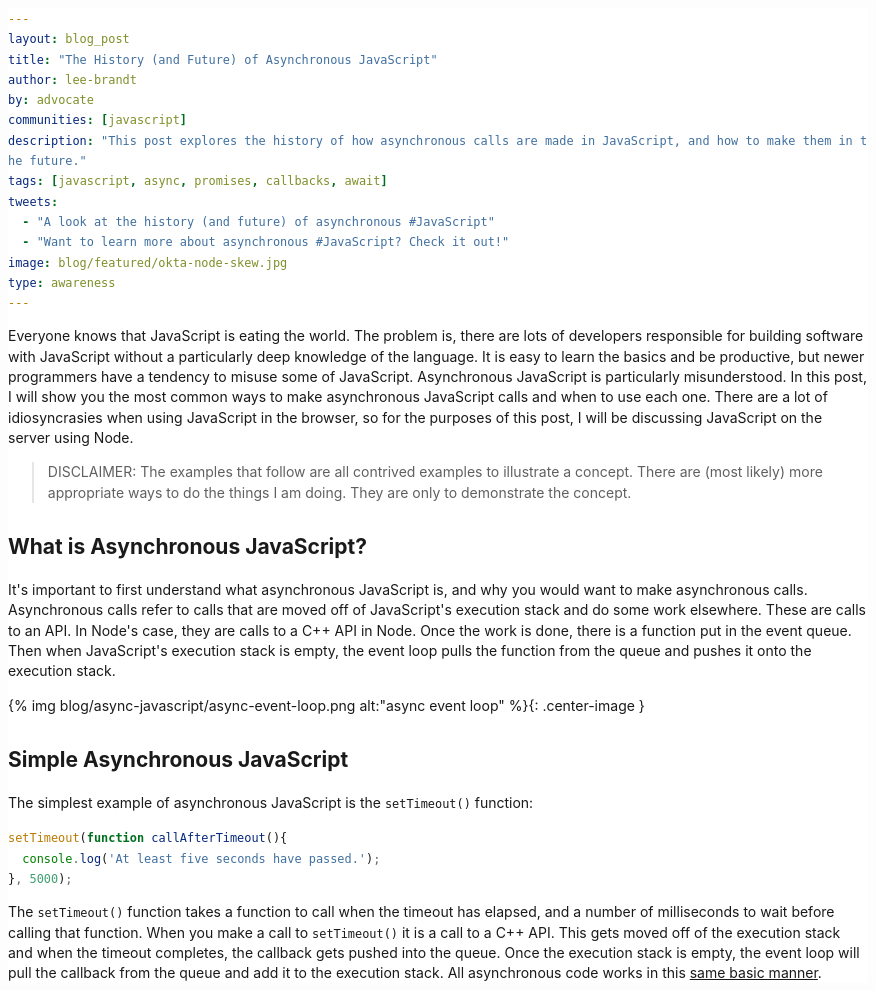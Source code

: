 ```yaml
---
layout: blog_post
title: "The History (and Future) of Asynchronous JavaScript"
author: lee-brandt
by: advocate
communities: [javascript]
description: "This post explores the history of how asynchronous calls are made in JavaScript, and how to make them in the future."
tags: [javascript, async, promises, callbacks, await]
tweets:
  - "A look at the history (and future) of asynchronous #JavaScript"
  - "Want to learn more about asynchronous #JavaScript? Check it out!"
image: blog/featured/okta-node-skew.jpg
type: awareness
---
```


Everyone knows that JavaScript is eating the world. The problem is, there are lots of developers responsible for building software with JavaScript without a particularly deep knowledge of the language. It is easy to learn the basics and be productive, but newer programmers have a tendency to misuse some of JavaScript. Asynchronous JavaScript is particularly misunderstood. In this post, I will show you the most common ways to make asynchronous JavaScript calls and when to use each one. There are a lot of idiosyncrasies when using JavaScript in the browser, so for the purposes of this post, I will be discussing JavaScript on the server using Node.

>DISCLAIMER: The examples that follow are all contrived examples to illustrate a concept. There are (most likely) more appropriate ways to do the things I am doing. They are only to demonstrate the concept.

## What is Asynchronous JavaScript?
It's important to first understand what asynchronous JavaScript is, and why you would want to make asynchronous calls. Asynchronous calls refer to calls that are moved off of JavaScript's execution stack and do some work elsewhere. These are calls to an API. In Node's case, they are calls to a C++ API in Node. Once the work is done, there is a function put in the event queue. Then when JavaScript's execution stack is empty, the event loop pulls the function from the queue and pushes it onto the execution stack.

{% img blog/async-javascript/async-event-loop.png alt:"async event loop" %}{: .center-image }

## Simple Asynchronous JavaScript
The simplest example of asynchronous JavaScript is the `setTimeout()` function:

```js
setTimeout(function callAfterTimeout(){
  console.log('At least five seconds have passed.');
}, 5000);
```

The `setTimeout()` function takes a function to call when the timeout has elapsed, and a number of milliseconds to wait before calling that function. When you make a call to `setTimeout()` it is a call to a C++ API. This gets moved off of the execution stack and when the timeout completes, the callback gets pushed into the queue. Once the execution stack is empty, the event loop will pull the callback from the queue and add it to the execution stack. All asynchronous code works in this [same basic manner](https://www.youtube.com/watch?v=8aGhZQkoFbQ).
